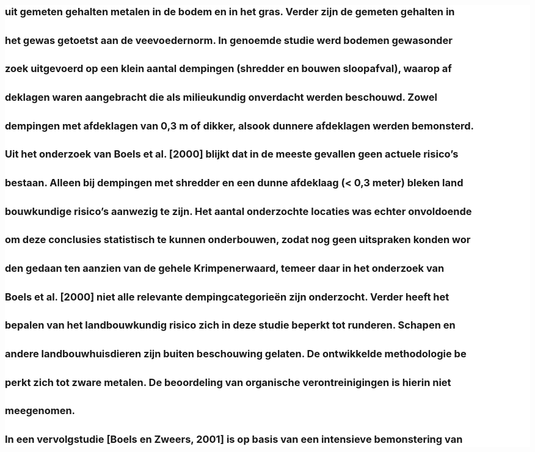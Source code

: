 ### uit gemeten gehalten metalen in de bodem en in het gras. Verder zijn de gemeten gehalten in 

### het gewas getoetst aan de veevoedernorm. In genoemde studie werd bodemen gewasonder

### zoek uitgevoerd op een klein aantal dempingen (shredder en bouwen sloopafval), waarop af

### deklagen waren aangebracht die als milieukundig onverdacht werden beschouwd. Zowel 

### dempingen met afdeklagen van 0,3 m of dikker, alsook dunnere afdeklagen werden bemonsterd. 

### Uit het onderzoek van Boels et al. [2000] blijkt dat in de meeste gevallen geen actuele risico’s 

### bestaan. Alleen bij dempingen met shredder en een dunne afdeklaag (< 0,3 meter) bleken land

### bouwkundige risico’s aanwezig te zijn. Het aantal onderzochte locaties was echter onvoldoende 

### om deze conclusies statistisch te kunnen onderbouwen, zodat nog geen uitspraken konden wor

### den gedaan ten aanzien van de gehele Krimpenerwaard, temeer daar in het onderzoek van 

### Boels et al. [2000] niet alle relevante dempingcategorieën zijn onderzocht. Verder heeft het 

### bepalen van het landbouwkundig risico zich in deze studie beperkt tot runderen. Schapen en 

### andere landbouwhuisdieren zijn buiten beschouwing gelaten. De ontwikkelde methodologie be

### perkt zich tot zware metalen. De beoordeling van organische verontreinigingen is hierin niet 

### meegenomen. 

### In een vervolgstudie [Boels en Zweers, 2001] is op basis van een intensieve bemonstering van 
